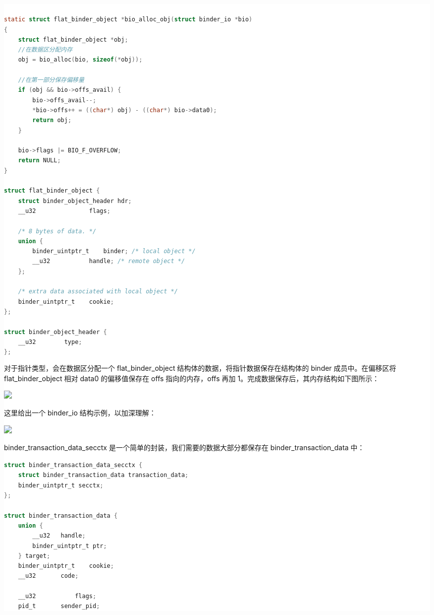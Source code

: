 ```c

static struct flat_binder_object *bio_alloc_obj(struct binder_io *bio)
{
    struct flat_binder_object *obj;
    //在数据区分配内存
    obj = bio_alloc(bio, sizeof(*obj));

    //在第一部分保存偏移量
    if (obj && bio->offs_avail) {
        bio->offs_avail--;
        *bio->offs++ = ((char*) obj) - ((char*) bio->data0);
        return obj;
    }

    bio->flags |= BIO_F_OVERFLOW;
    return NULL;
}

struct flat_binder_object {
	struct binder_object_header	hdr;
	__u32				flags;

	/* 8 bytes of data. */
	union {
		binder_uintptr_t	binder;	/* local object */
		__u32			handle;	/* remote object */
	};

	/* extra data associated with local object */
	binder_uintptr_t	cookie;
};

struct binder_object_header {
	__u32        type;
};

```

对于指针类型，会在数据区分配一个 flat_binder_object 结构体的数据，将指针数据保存在结构体的 binder 成员中。在偏移区将 flat_binder_object 相对 data0 的偏移值保存在 offs 指向的内存，offs 再加 1。完成数据保存后，其内存结构如下图所示：

![](https://gitee.com/stingerzou/pic-bed/raw/master/img/20221204201122.png)

这里给出一个 binder_io 结构示例，以加深理解：

![](https://gitee.com/stingerzou/pic-bed/raw/master/img/20221204202915.png)

binder_transaction_data_secctx 是一个简单的封装，我们需要的数据大部分都保存在 binder_transaction_data 中：

```c
struct binder_transaction_data_secctx {
	struct binder_transaction_data transaction_data;
	binder_uintptr_t secctx;
};

struct binder_transaction_data {
	union {
		__u32	handle;
		binder_uintptr_t ptr;
	} target;
	binder_uintptr_t	cookie;
	__u32		code;

	__u32	        flags;
	pid_t		sender_pid;
```